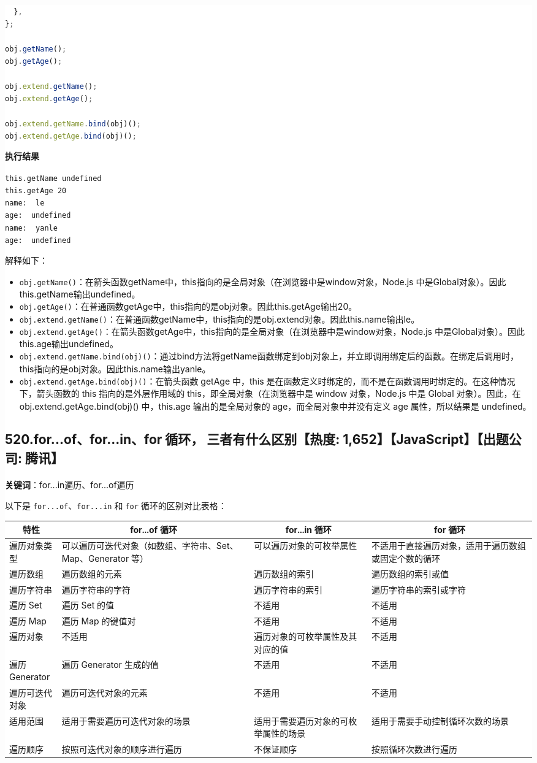 ```ts
  },
};

obj.getName();
obj.getAge();

obj.extend.getName();
obj.extend.getAge();

obj.extend.getName.bind(obj)();
obj.extend.getAge.bind(obj)();
```

**执行结果**
```shell
this.getName undefined
this.getAge 20
name:  le
age:  undefined
name:  yanle
age:  undefined
```

解释如下：

- `obj.getName()`：在箭头函数getName中，this指向的是全局对象（在浏览器中是window对象，Node.js 中是Global对象）。因此this.getName输出undefined。
- `obj.getAge()`：在普通函数getAge中，this指向的是obj对象。因此this.getAge输出20。
- `obj.extend.getName()`：在普通函数getName中，this指向的是obj.extend对象。因此this.name输出le。
- `obj.extend.getAge()`：在箭头函数getAge中，this指向的是全局对象（在浏览器中是window对象，Node.js 中是Global对象）。因此this.age输出undefined。
- `obj.extend.getName.bind(obj)()`：通过bind方法将getName函数绑定到obj对象上，并立即调用绑定后的函数。在绑定后调用时，this指向的是obj对象。因此this.name输出yanle。
- `obj.extend.getAge.bind(obj)()`：在箭头函数 getAge 中，this 是在函数定义时绑定的，而不是在函数调用时绑定的。在这种情况下，箭头函数的 this 指向的是外层作用域的 this，即全局对象（在浏览器中是 window 对象，Node.js 中是 Global 对象）。因此，在 obj.extend.getAge.bind(obj)() 中，this.age 输出的是全局对象的 age，而全局对象中并没有定义 age 属性，所以结果是 undefined。

           

## 520.for...of、for...in、for 循环， 三者有什么区别【热度: 1,652】【JavaScript】【出题公司: 腾讯】
      
**关键词**：for...in遍历、for...of遍历

以下是 `for...of`、`for...in` 和 `for` 循环的区别对比表格：

| 特性             | for...of 循环                                                    | for...in 循环                                             | for 循环                                                   |
|------------------|----------------------------------------------------------------|-----------------------------------------------------------|------------------------------------------------------------|
| 遍历对象类型     | 可以遍历可迭代对象（如数组、字符串、Set、Map、Generator 等）      | 可以遍历对象的可枚举属性                                    | 不适用于直接遍历对象，适用于遍历数组或固定个数的循环         |
| 遍历数组         | 遍历数组的元素                                                  | 遍历数组的索引                                             | 遍历数组的索引或值                                         |
| 遍历字符串       | 遍历字符串的字符                                                | 遍历字符串的索引                                           | 遍历字符串的索引或字符                                     |
| 遍历 Set         | 遍历 Set 的值                                                   | 不适用                                                     | 不适用                                                     |
| 遍历 Map         | 遍历 Map 的键值对                                               | 不适用                                                     | 不适用                                                     |
| 遍历对象         | 不适用                                                         | 遍历对象的可枚举属性及其对应的值                            | 不适用                                                     |
| 遍历 Generator   | 遍历 Generator 生成的值                                          | 不适用                                                     | 不适用                                                     |
| 遍历可迭代对象   | 遍历可迭代对象的元素                                            | 不适用                                                     | 不适用                                                     |
| 适用范围         | 适用于需要遍历可迭代对象的场景                                  | 适用于需要遍历对象的可枚举属性的场景                        | 适用于需要手动控制循环次数的场景                           |
| 遍历顺序         | 按照可迭代对象的顺序进行遍历                                    | 不保证顺序                                                 | 按照循环次数进行遍历                                       |

